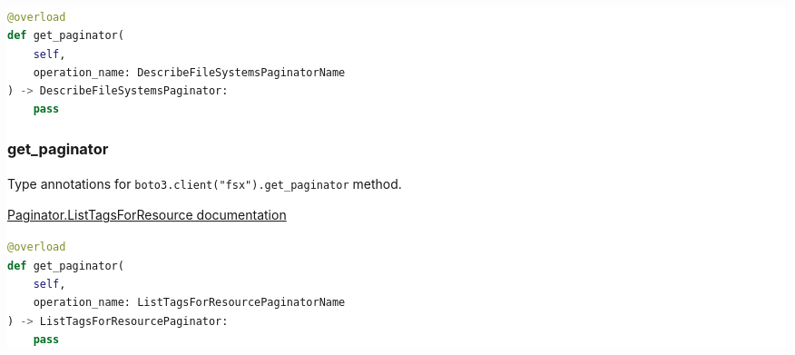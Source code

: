 ```python
@overload
def get_paginator(
    self,
    operation_name: DescribeFileSystemsPaginatorName
) -> DescribeFileSystemsPaginator:
    pass
```

### get_paginator

Type annotations for `boto3.client("fsx").get_paginator` method.

[Paginator.ListTagsForResource documentation](https://boto3.amazonaws.com/v1/documentation/api/latest/reference/services/fsx.html#FSx.Paginator.ListTagsForResource)

```python
@overload
def get_paginator(
    self,
    operation_name: ListTagsForResourcePaginatorName
) -> ListTagsForResourcePaginator:
    pass
```